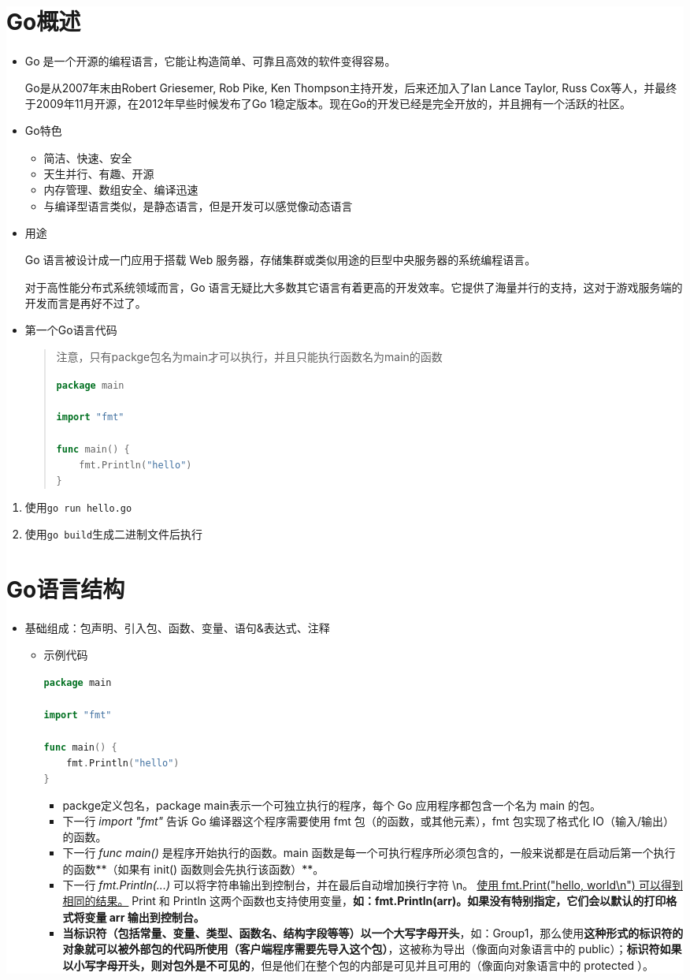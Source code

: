 # Go概述

* Go 是一个开源的编程语言，它能让构造简单、可靠且高效的软件变得容易。

  Go是从2007年末由Robert Griesemer, Rob Pike, Ken Thompson主持开发，后来还加入了Ian Lance Taylor, Russ Cox等人，并最终于2009年11月开源，在2012年早些时候发布了Go 1稳定版本。现在Go的开发已经是完全开放的，并且拥有一个活跃的社区。

* Go特色

  - 简洁、快速、安全
  - 天生并行、有趣、开源
  - 内存管理、数组安全、编译迅速
  - 与编译型语言类似，是静态语言，但是开发可以感觉像动态语言

* 用途

  Go 语言被设计成一门应用于搭载 Web 服务器，存储集群或类似用途的巨型中央服务器的系统编程语言。

  对于高性能分布式系统领域而言，Go 语言无疑比大多数其它语言有着更高的开发效率。它提供了海量并行的支持，这对于游戏服务端的开发而言是再好不过了。

* 第一个Go语言代码
  > 注意，只有packge包名为main才可以执行，并且只能执行函数名为main的函数
  >	
  > ~~~Go
  > package main
  > 
  > import "fmt"
  > 
  > func main() {
  > 	fmt.Println("hello")
  > }
  > ~~~
  >
  
1. 使用`go run hello.go`
  
2. 使用`go build`生成二进制文件后执行
# Go语言结构

* 基础组成：包声明、引入包、函数、变量、语句&表达式、注释

  * 示例代码

    ~~~go
    package main
    
    import "fmt"
    
    func main() {
    	fmt.Println("hello")
    }
    ~~~

    * packge定义包名，package main表示一个可独立执行的程序，每个 Go 应用程序都包含一个名为 main 的包。
    * 下一行 *import "fmt"* 告诉 Go 编译器这个程序需要使用 fmt 包（的函数，或其他元素），fmt 包实现了格式化 IO（输入/输出）的函数。
    * 下一行 *func main()* 是程序开始执行的函数。main 函数是每一个可执行程序所必须包含的，一般来说都是在启动后第一个执行的函数**（如果有 init() 函数则会先执行该函数）**。
    * 下一行 *fmt.Println(...)* 可以将字符串输出到控制台，并在最后自动增加换行字符 \n。
      <u>使用 fmt.Print("hello, world\n") 可以得到相同的结果。</u>
      Print 和 Println 这两个函数也支持使用变量，**如：fmt.Println(arr)。如果没有特别指定，它们会以默认的打印格式将变量 arr 输出到控制台。**
    * **当标识符（包括常量、变量、类型、函数名、结构字段等等）以一个大写字母开头**，如：Group1，那么使用**这种形式的标识符的对象就可以被外部包的代码所使用（客户端程序需要先导入这个包）**，这被称为导出（像面向对象语言中的 public）；**标识符如果以小写字母开头，则对包外是不可见的**，但是他们在整个包的内部是可见并且可用的（像面向对象语言中的 protected ）。
